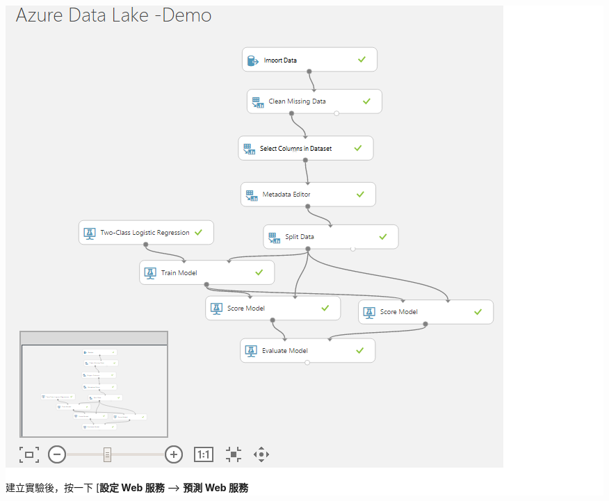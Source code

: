  ![24](./media/machine-learning-data-science-process-data-lake-walkthrough/24-AML-exp.PNG)

建立實驗後，按一下 [**設定 Web 服務** --> **預測 Web 服務**

